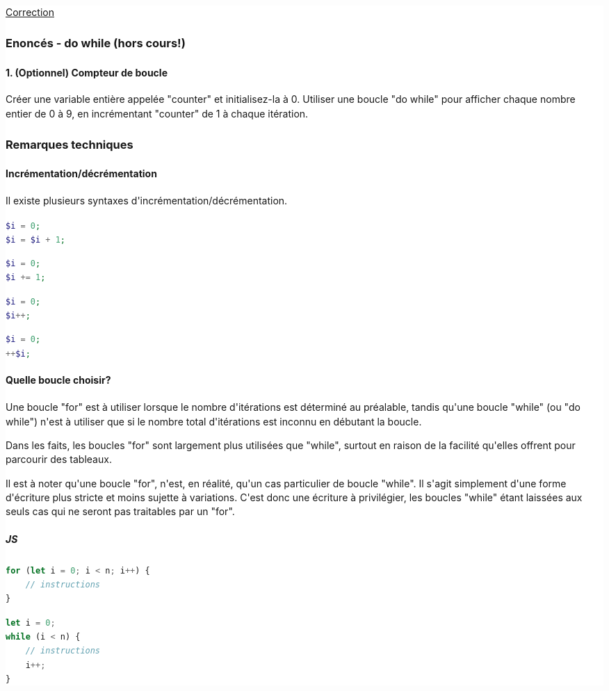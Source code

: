 [Correction](./corrections/while/c-fibonacci/)

### Enoncés - do while (hors cours!)

#### 1. (Optionnel) Compteur de boucle

Créer une variable entière appelée "counter" et initialisez-la à 0. Utiliser une boucle "do while" pour afficher chaque nombre entier de 0 à 9, en incrémentant "counter" de 1 à chaque itération.


### Remarques techniques

#### Incrémentation/décrémentation

Il existe plusieurs syntaxes d'incrémentation/décrémentation.

```php
$i = 0;
$i = $i + 1;
```

```php
$i = 0;
$i += 1;
```

```php
$i = 0;
$i++;
```

```php
$i = 0;
++$i;
```

#### Quelle boucle choisir?

Une boucle "for" est à utiliser lorsque le nombre d'itérations est déterminé au préalable, tandis qu'une boucle "while" (ou "do while") n'est à utiliser que si le nombre total d'itérations est inconnu en débutant la boucle.

Dans les faits, les boucles "for" sont largement plus utilisées que "while", surtout en raison de la facilité qu'elles offrent pour parcourir des tableaux.

Il est à noter qu'une boucle "for", n'est, en réalité, qu'un cas particulier de boucle "while". Il s'agit simplement d'une forme d'écriture plus stricte et moins sujette à variations. C'est donc une écriture à privilégier, les boucles "while" étant laissées aux seuls cas qui ne seront pas traitables par un "for".

##### JS

```javascript
for (let i = 0; i < n; i++) {
    // instructions
}
``` 
```javascript
let i = 0;
while (i < n) {
    // instructions
    i++;
}
```
